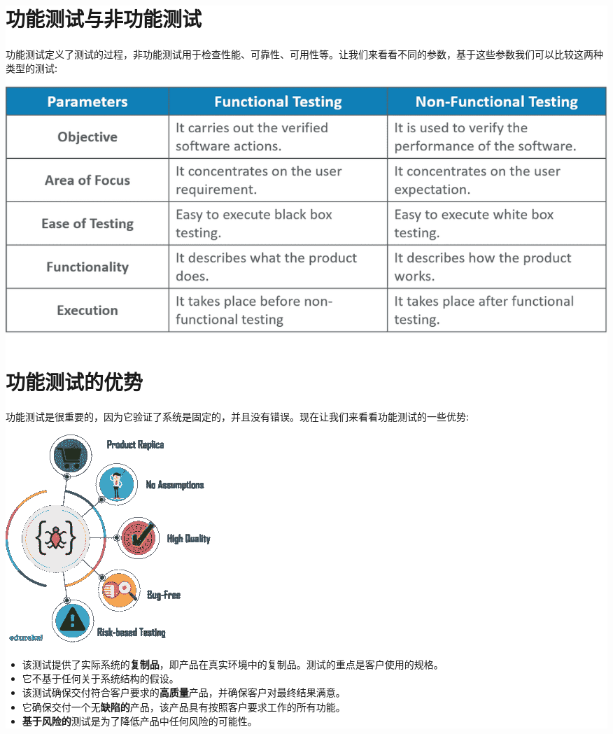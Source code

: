 # 功能测试与非功能测试

功能测试定义了测试的过程，非功能测试用于检查性能、可靠性、可用性等。让我们来看看不同的参数，基于这些参数我们可以比较这两种类型的测试:

![](img/37a56f431751e1be3440b474aafbc0e8.png)

# 功能测试的优势

功能测试是很重要的，因为它验证了系统是固定的，并且没有错误。现在让我们来看看功能测试的一些优势:

![](img/792030a46bab80afc814e4c491073e2f.png)

*   该测试提供了实际系统的**复制品**，即产品在真实环境中的复制品。测试的重点是客户使用的规格。
*   它不基于任何关于系统结构的假设。
*   该测试确保交付符合客户要求的**高质量**产品，并确保客户对最终结果满意。
*   它确保交付一个无**缺陷的**产品，该产品具有按照客户要求工作的所有功能。
*   **基于风险的**测试是为了降低产品中任何风险的可能性。
